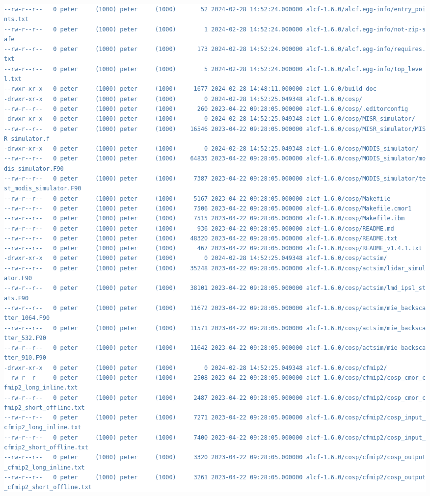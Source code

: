 ```diff
--rw-r--r--   0 peter     (1000) peter     (1000)       52 2024-02-28 14:52:24.000000 alcf-1.6.0/alcf.egg-info/entry_points.txt
--rw-r--r--   0 peter     (1000) peter     (1000)        1 2024-02-28 14:52:24.000000 alcf-1.6.0/alcf.egg-info/not-zip-safe
--rw-r--r--   0 peter     (1000) peter     (1000)      173 2024-02-28 14:52:24.000000 alcf-1.6.0/alcf.egg-info/requires.txt
--rw-r--r--   0 peter     (1000) peter     (1000)        5 2024-02-28 14:52:24.000000 alcf-1.6.0/alcf.egg-info/top_level.txt
--rwxr-xr-x   0 peter     (1000) peter     (1000)     1677 2024-02-28 14:48:11.000000 alcf-1.6.0/build_doc
-drwxr-xr-x   0 peter     (1000) peter     (1000)        0 2024-02-28 14:52:25.049348 alcf-1.6.0/cosp/
--rw-r--r--   0 peter     (1000) peter     (1000)      260 2023-04-22 09:28:05.000000 alcf-1.6.0/cosp/.editorconfig
-drwxr-xr-x   0 peter     (1000) peter     (1000)        0 2024-02-28 14:52:25.049348 alcf-1.6.0/cosp/MISR_simulator/
--rw-r--r--   0 peter     (1000) peter     (1000)    16546 2023-04-22 09:28:05.000000 alcf-1.6.0/cosp/MISR_simulator/MISR_simulator.f
-drwxr-xr-x   0 peter     (1000) peter     (1000)        0 2024-02-28 14:52:25.049348 alcf-1.6.0/cosp/MODIS_simulator/
--rw-r--r--   0 peter     (1000) peter     (1000)    64835 2023-04-22 09:28:05.000000 alcf-1.6.0/cosp/MODIS_simulator/modis_simulator.F90
--rw-r--r--   0 peter     (1000) peter     (1000)     7387 2023-04-22 09:28:05.000000 alcf-1.6.0/cosp/MODIS_simulator/test_modis_simulator.F90
--rw-r--r--   0 peter     (1000) peter     (1000)     5167 2023-04-22 09:28:05.000000 alcf-1.6.0/cosp/Makefile
--rw-r--r--   0 peter     (1000) peter     (1000)     7506 2023-04-22 09:28:05.000000 alcf-1.6.0/cosp/Makefile.cmor1
--rw-r--r--   0 peter     (1000) peter     (1000)     7515 2023-04-22 09:28:05.000000 alcf-1.6.0/cosp/Makefile.ibm
--rw-r--r--   0 peter     (1000) peter     (1000)      936 2023-04-22 09:28:05.000000 alcf-1.6.0/cosp/README.md
--rw-r--r--   0 peter     (1000) peter     (1000)    48320 2023-04-22 09:28:05.000000 alcf-1.6.0/cosp/README.txt
--rw-r--r--   0 peter     (1000) peter     (1000)      467 2023-04-22 09:28:05.000000 alcf-1.6.0/cosp/README_v1.4.1.txt
-drwxr-xr-x   0 peter     (1000) peter     (1000)        0 2024-02-28 14:52:25.049348 alcf-1.6.0/cosp/actsim/
--rw-r--r--   0 peter     (1000) peter     (1000)    35248 2023-04-22 09:28:05.000000 alcf-1.6.0/cosp/actsim/lidar_simulator.F90
--rw-r--r--   0 peter     (1000) peter     (1000)    38101 2023-04-22 09:28:05.000000 alcf-1.6.0/cosp/actsim/lmd_ipsl_stats.F90
--rw-r--r--   0 peter     (1000) peter     (1000)    11672 2023-04-22 09:28:05.000000 alcf-1.6.0/cosp/actsim/mie_backscatter_1064.F90
--rw-r--r--   0 peter     (1000) peter     (1000)    11571 2023-04-22 09:28:05.000000 alcf-1.6.0/cosp/actsim/mie_backscatter_532.F90
--rw-r--r--   0 peter     (1000) peter     (1000)    11642 2023-04-22 09:28:05.000000 alcf-1.6.0/cosp/actsim/mie_backscatter_910.F90
-drwxr-xr-x   0 peter     (1000) peter     (1000)        0 2024-02-28 14:52:25.049348 alcf-1.6.0/cosp/cfmip2/
--rw-r--r--   0 peter     (1000) peter     (1000)     2508 2023-04-22 09:28:05.000000 alcf-1.6.0/cosp/cfmip2/cosp_cmor_cfmip2_long_inline.txt
--rw-r--r--   0 peter     (1000) peter     (1000)     2487 2023-04-22 09:28:05.000000 alcf-1.6.0/cosp/cfmip2/cosp_cmor_cfmip2_short_offline.txt
--rw-r--r--   0 peter     (1000) peter     (1000)     7271 2023-04-22 09:28:05.000000 alcf-1.6.0/cosp/cfmip2/cosp_input_cfmip2_long_inline.txt
--rw-r--r--   0 peter     (1000) peter     (1000)     7400 2023-04-22 09:28:05.000000 alcf-1.6.0/cosp/cfmip2/cosp_input_cfmip2_short_offline.txt
--rw-r--r--   0 peter     (1000) peter     (1000)     3320 2023-04-22 09:28:05.000000 alcf-1.6.0/cosp/cfmip2/cosp_output_cfmip2_long_inline.txt
--rw-r--r--   0 peter     (1000) peter     (1000)     3261 2023-04-22 09:28:05.000000 alcf-1.6.0/cosp/cfmip2/cosp_output_cfmip2_short_offline.txt
```